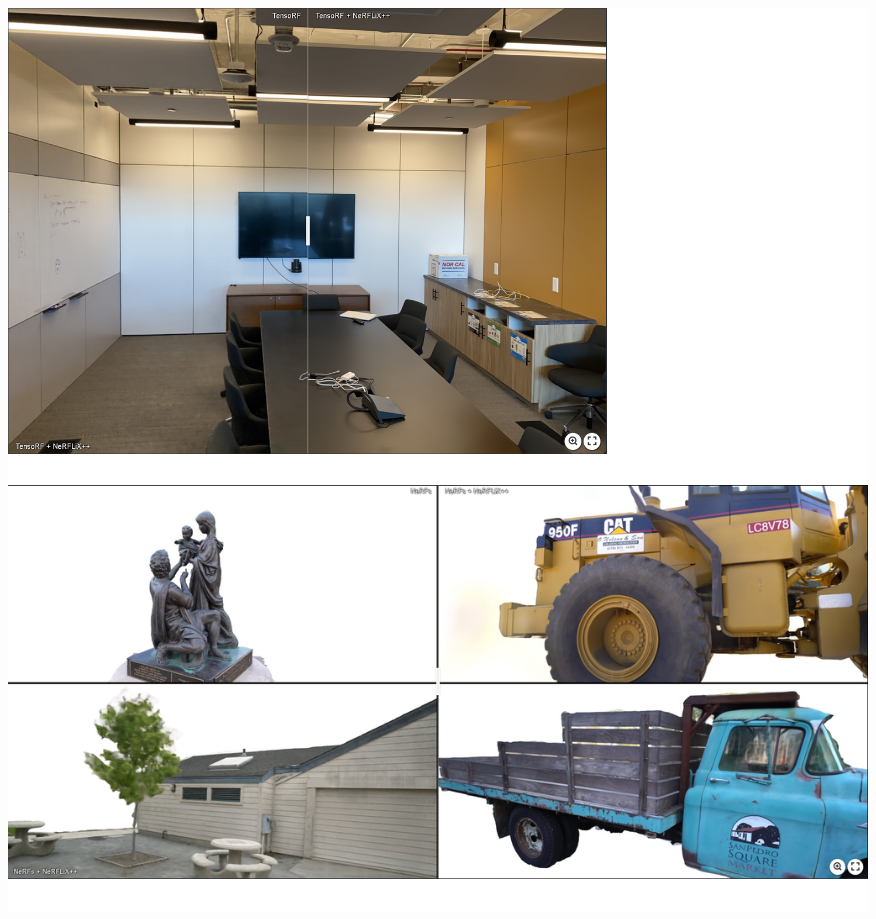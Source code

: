 [<img src="assets/tensorf_4k_l1.png" height="446px"/>](https://imgsli.com/MTg1ODYz)
[<img src="assets/nerflix_plus_tanks.png" height="446px"/>](https://imgsli.com/MTg1ODYw)
